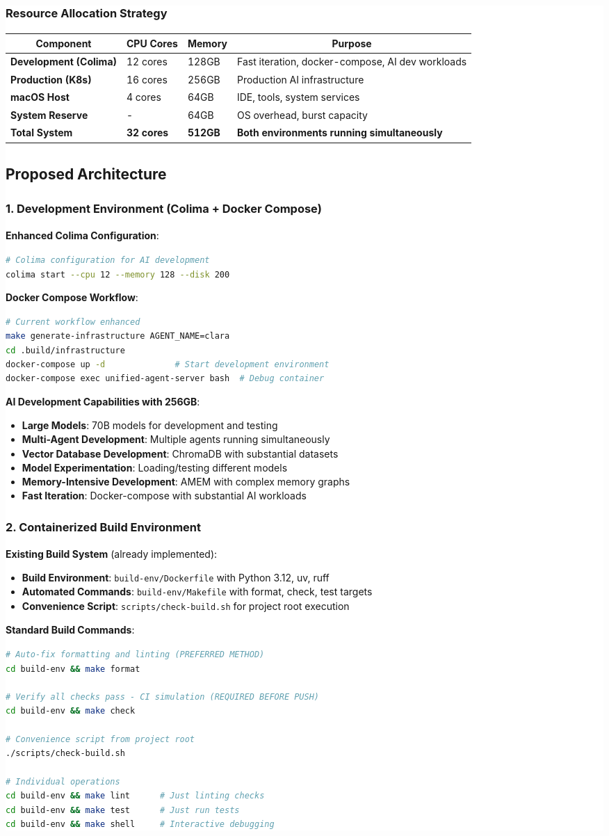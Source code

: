 ### Resource Allocation Strategy

| Component | CPU Cores | Memory | Purpose |
|-----------|-----------|---------|---------|
| **Development (Colima)** | 12 cores | 128GB | Fast iteration, docker-compose, AI dev workloads |
| **Production (K8s)** | 16 cores | 256GB | Production AI infrastructure |
| **macOS Host** | 4 cores | 64GB | IDE, tools, system services |
| **System Reserve** | - | 64GB | OS overhead, burst capacity |
| **Total System** | **32 cores** | **512GB** | **Both environments running simultaneously** |

## Proposed Architecture

### 1. Development Environment (Colima + Docker Compose)

**Enhanced Colima Configuration**:
```bash
# Colima configuration for AI development
colima start --cpu 12 --memory 128 --disk 200
```

**Docker Compose Workflow**:
```bash
# Current workflow enhanced
make generate-infrastructure AGENT_NAME=clara
cd .build/infrastructure
docker-compose up -d              # Start development environment
docker-compose exec unified-agent-server bash  # Debug container
```

**AI Development Capabilities with 256GB**:
- **Large Models**: 70B models for development and testing
- **Multi-Agent Development**: Multiple agents running simultaneously
- **Vector Database Development**: ChromaDB with substantial datasets
- **Model Experimentation**: Loading/testing different models
- **Memory-Intensive Development**: AMEM with complex memory graphs
- **Fast Iteration**: Docker-compose with substantial AI workloads

### 2. Containerized Build Environment

**Existing Build System** (already implemented):
- **Build Environment**: `build-env/Dockerfile` with Python 3.12, uv, ruff
- **Automated Commands**: `build-env/Makefile` with format, check, test targets
- **Convenience Script**: `scripts/check-build.sh` for project root execution

**Standard Build Commands**:
```bash
# Auto-fix formatting and linting (PREFERRED METHOD)
cd build-env && make format

# Verify all checks pass - CI simulation (REQUIRED BEFORE PUSH)
cd build-env && make check

# Convenience script from project root
./scripts/check-build.sh

# Individual operations
cd build-env && make lint      # Just linting checks
cd build-env && make test      # Just run tests
cd build-env && make shell     # Interactive debugging
```
